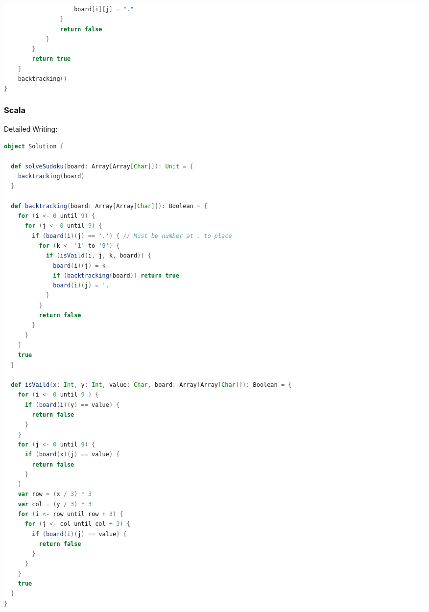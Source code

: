 ```swift
                    board[i][j] = "." 
                }
                return false 
            }
        }
        return true 
    }
    backtracking()
}
```

### Scala

Detailed Writing:

```scala
object Solution {

  def solveSudoku(board: Array[Array[Char]]): Unit = {
    backtracking(board)
  }

  def backtracking(board: Array[Array[Char]]): Boolean = {
    for (i <- 0 until 9) {
      for (j <- 0 until 9) {
        if (board(i)(j) == '.') { // Must be number at . to place
          for (k <- '1' to '9') {
            if (isVaild(i, j, k, board)) {
              board(i)(j) = k
              if (backtracking(board)) return true
              board(i)(j) = '.'
            }
          }
          return false
        }
      }
    }
    true
  }

  def isVaild(x: Int, y: Int, value: Char, board: Array[Array[Char]]): Boolean = {
    for (i <- 0 until 9 ) {
      if (board(i)(y) == value) {
        return false
      }
    }
    for (j <- 0 until 9) {
      if (board(x)(j) == value) {
        return false
      }
    }
    var row = (x / 3) * 3
    var col = (y / 3) * 3
    for (i <- row until row + 3) {
      for (j <- col until col + 3) {
        if (board(i)(j) == value) {
          return false
        }
      }
    }
    true
  }
}
```